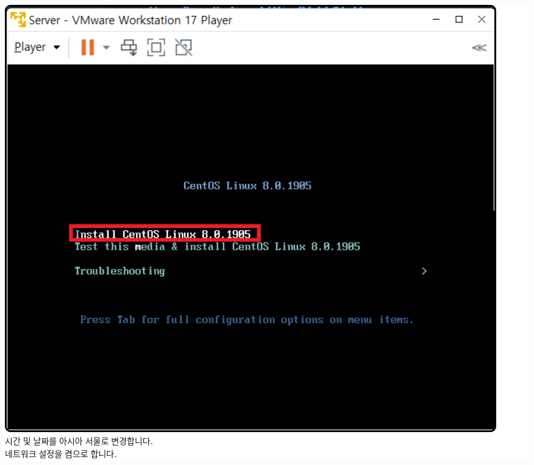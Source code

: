    <img src="../../imgs/centos/install_test.png" style="border:3px solid black;border-radius:9px;width:800px">  
   <br>
   시간 및 날짜를 아시아 서울로 변경합니다.
   <br>
   네트워크 설정을 켬으로 합니다.   